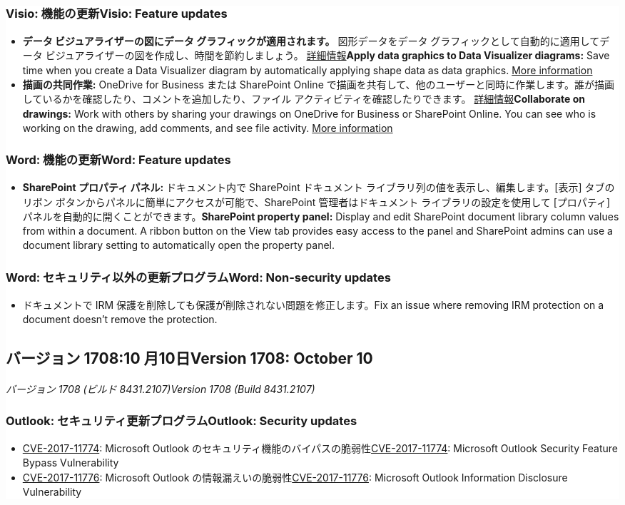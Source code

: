 ### <a name="visio-feature-updates"></a><span data-ttu-id="3d6c8-263">Visio: 機能の更新</span><span class="sxs-lookup"><span data-stu-id="3d6c8-263">Visio: Feature updates</span></span>
-   <span data-ttu-id="3d6c8-p122">**データ ビジュアライザーの図にデータ グラフィックが適用されます。** 図形データをデータ グラフィックとして自動的に適用してデータ ビジュアライザーの図を作成し、時間を節約しましょう。 [詳細情報](https://support.office.com/article/17211b46-d144-4ca2-9ea7-b0f48f0ae0a6?#apply_dg)</span><span class="sxs-lookup"><span data-stu-id="3d6c8-p122">**Apply data graphics to Data Visualizer diagrams:** Save time when you create a Data Visualizer diagram by automatically applying shape data as data graphics. [More information](https://support.office.com/article/17211b46-d144-4ca2-9ea7-b0f48f0ae0a6?#apply_dg)</span></span>
-   <span data-ttu-id="3d6c8-p123">**描画の共同作業:** OneDrive for Business または SharePoint Online で描画を共有して、他のユーザーと同時に作業します。誰が描画しているかを確認したり、コメントを追加したり、ファイル アクティビティを確認したりできます。 [詳細情報](https://support.office.com/article/413c0b5a-0d52-4ace-af85-8b9bf115bbbf)</span><span class="sxs-lookup"><span data-stu-id="3d6c8-p123">**Collaborate on drawings:** Work with others by sharing your drawings on OneDrive for Business or SharePoint Online. You can see who is working on the drawing, add comments, and see file activity. [More information](https://support.office.com/article/413c0b5a-0d52-4ace-af85-8b9bf115bbbf)</span></span>

### <a name="word-feature-updates"></a><span data-ttu-id="3d6c8-269">Word: 機能の更新</span><span class="sxs-lookup"><span data-stu-id="3d6c8-269">Word: Feature updates</span></span>
-   <span data-ttu-id="3d6c8-p124">**SharePoint プロパティ パネル:** ドキュメント内で SharePoint ドキュメント ライブラリ列の値を表示し、編集します。[表示] タブのリボン ボタンからパネルに簡単にアクセスが可能で、SharePoint 管理者はドキュメント ライブラリの設定を使用して [プロパティ] パネルを自動的に開くことができます。</span><span class="sxs-lookup"><span data-stu-id="3d6c8-p124">**SharePoint property panel:** Display and edit SharePoint document library column values from within a document. A ribbon button on the View tab provides easy access to the panel and SharePoint admins can use a document library setting to automatically open the property panel.</span></span>

### <a name="word-non-security-updates"></a><span data-ttu-id="3d6c8-272">Word: セキュリティ以外の更新プログラム</span><span class="sxs-lookup"><span data-stu-id="3d6c8-272">Word: Non-security updates</span></span>
-   <span data-ttu-id="3d6c8-273">ドキュメントで IRM 保護を削除しても保護が削除されない問題を修正します。</span><span class="sxs-lookup"><span data-stu-id="3d6c8-273">Fix an issue where removing IRM protection on a document doesn’t remove the protection.</span></span>



## <a name="version-1708-october-10"></a><span data-ttu-id="3d6c8-274">バージョン 1708:10 月10日</span><span class="sxs-lookup"><span data-stu-id="3d6c8-274">Version 1708: October 10</span></span>
<span data-ttu-id="3d6c8-275">*バージョン 1708 (ビルド 8431.2107)*</span><span class="sxs-lookup"><span data-stu-id="3d6c8-275">*Version 1708 (Build 8431.2107)*</span></span>

### <a name="outlook-security-updates"></a><span data-ttu-id="3d6c8-276">Outlook: セキュリティ更新プログラム</span><span class="sxs-lookup"><span data-stu-id="3d6c8-276">Outlook: Security updates</span></span>
-   <span data-ttu-id="3d6c8-277">[CVE-2017-11774](https://portal.msrc.microsoft.com/en-us/security-guidance/advisory/CVE-2017-11774): Microsoft Outlook のセキュリティ機能のバイパスの脆弱性</span><span class="sxs-lookup"><span data-stu-id="3d6c8-277">[CVE-2017-11774](https://portal.msrc.microsoft.com/en-us/security-guidance/advisory/CVE-2017-11774): Microsoft Outlook Security Feature Bypass Vulnerability</span></span>
-   <span data-ttu-id="3d6c8-278">[CVE-2017-11776](https://portal.msrc.microsoft.com/en-us/security-guidance/advisory/CVE-2017-11776): Microsoft Outlook の情報漏えいの脆弱性</span><span class="sxs-lookup"><span data-stu-id="3d6c8-278">[CVE-2017-11776](https://portal.msrc.microsoft.com/en-us/security-guidance/advisory/CVE-2017-11776): Microsoft Outlook Information Disclosure Vulnerability</span></span>
